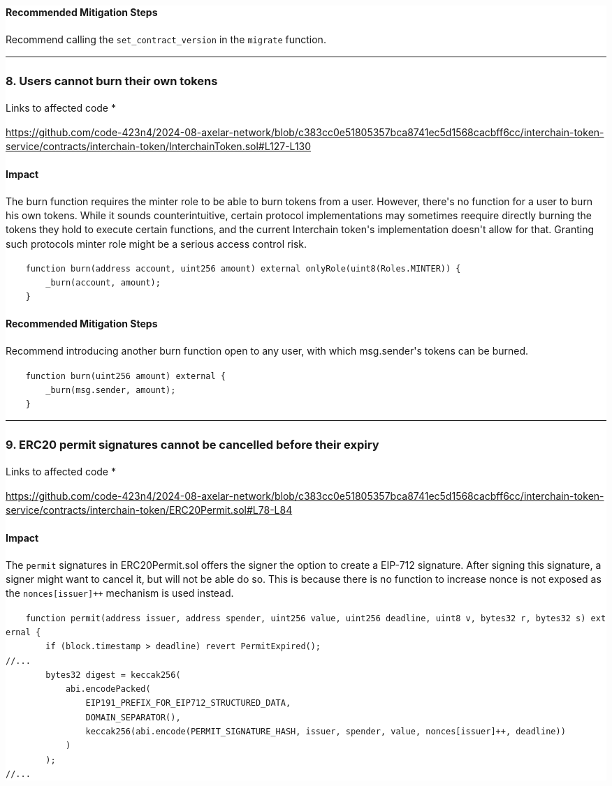 
#### Recommended Mitigation Steps

Recommend calling the `set_contract_version` in the `migrate` function.
***

### 8. Users cannot burn their own tokens

Links to affected code *

https://github.com/code-423n4/2024-08-axelar-network/blob/c383cc0e51805357bca8741ec5d1568cacbff6cc/interchain-token-service/contracts/interchain-token/InterchainToken.sol#L127-L130

#### Impact

The burn function requires the minter role to be able to burn tokens from a user. However, there's no function for a user to burn his own tokens. While it sounds counterintuitive, certain protocol implementations may sometimes reequire directly burning the tokens they hold to execute certain functions, and the current Interchain token's implementation doesn't allow for that. Granting such protocols minter role might be a serious access control risk. 

```solidity
    function burn(address account, uint256 amount) external onlyRole(uint8(Roles.MINTER)) {
        _burn(account, amount);
    }
```


#### Recommended Mitigation Steps

Recommend introducing another burn function open to any user, with which msg.sender's tokens can be burned.
```solidity
    function burn(uint256 amount) external {
        _burn(msg.sender, amount);
    }
```
***

### 9. ERC20 permit signatures cannot be cancelled before their expiry

Links to affected code *

https://github.com/code-423n4/2024-08-axelar-network/blob/c383cc0e51805357bca8741ec5d1568cacbff6cc/interchain-token-service/contracts/interchain-token/ERC20Permit.sol#L78-L84

#### Impact

The `permit` signatures in ERC20Permit.sol offers the signer the option to create a EIP-712 signature. After signing this signature, a signer might want to cancel it, but will not be able do so. This is because there is no function to increase nonce is not exposed as the `nonces[issuer]++` mechanism is used instead.


```solidity
    function permit(address issuer, address spender, uint256 value, uint256 deadline, uint8 v, bytes32 r, bytes32 s) external {
        if (block.timestamp > deadline) revert PermitExpired();
//...
        bytes32 digest = keccak256(
            abi.encodePacked(
                EIP191_PREFIX_FOR_EIP712_STRUCTURED_DATA,
                DOMAIN_SEPARATOR(),
                keccak256(abi.encode(PERMIT_SIGNATURE_HASH, issuer, spender, value, nonces[issuer]++, deadline))
            )
        );
//...
```